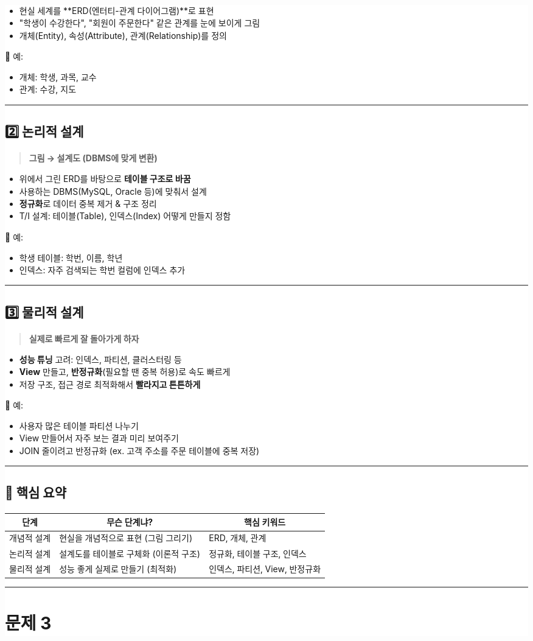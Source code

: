 - 현실 세계를 **ERD(엔터티-관계 다이어그램)**로 표현  
- "학생이 수강한다", "회원이 주문한다" 같은 관계를 눈에 보이게 그림  
- 개체(Entity), 속성(Attribute), 관계(Relationship)를 정의

📌 예:  
- 개체: 학생, 과목, 교수  
- 관계: 수강, 지도

---

## 2️⃣ 논리적 설계  
> **그림 → 설계도 (DBMS에 맞게 변환)**

- 위에서 그린 ERD를 바탕으로 **테이블 구조로 바꿈**  
- 사용하는 DBMS(MySQL, Oracle 등)에 맞춰서 설계  
- **정규화**로 데이터 중복 제거 & 구조 정리  
- T/I 설계: 테이블(Table), 인덱스(Index) 어떻게 만들지 정함

📌 예:  
- 학생 테이블: 학번, 이름, 학년  
- 인덱스: 자주 검색되는 학번 컬럼에 인덱스 추가

---

## 3️⃣ 물리적 설계  
> **실제로 빠르게 잘 돌아가게 하자**

- **성능 튜닝** 고려: 인덱스, 파티션, 클러스터링 등  
- **View** 만들고, **반정규화**(필요할 땐 중복 허용)로 속도 빠르게  
- 저장 구조, 접근 경로 최적화해서 **빨라지고 튼튼하게**

📌 예:  
- 사용자 많은 테이블 파티션 나누기  
- View 만들어서 자주 보는 결과 미리 보여주기  
- JOIN 줄이려고 반정규화 (ex. 고객 주소를 주문 테이블에 중복 저장)

---

## 🧠 핵심 요약

| 단계       | 무슨 단계냐?                            | 핵심 키워드                           |
|------------|------------------------------------------|----------------------------------------|
| 개념적 설계 | 현실을 개념적으로 표현 (그림 그리기)     | ERD, 개체, 관계                       |
| 논리적 설계 | 설계도를 테이블로 구체화 (이론적 구조)   | 정규화, 테이블 구조, 인덱스           |
| 물리적 설계 | 성능 좋게 실제로 만들기 (최적화)         | 인덱스, 파티션, View, 반정규화        |

-----------------------------------------------------------------------------------


# 문제 3
